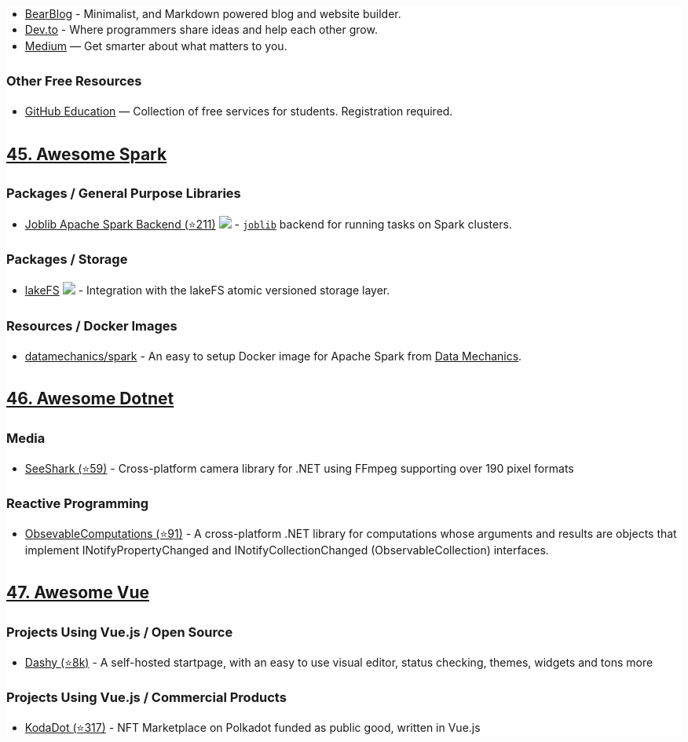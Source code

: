 *   [BearBlog](https://bearblog.dev/) - Minimalist, and Markdown powered blog and website builder.
*   [Dev.to](https://dev.to/) - Where programmers share ideas and help each other grow.
*   [Medium](https://medium.com/) — Get smarter about what matters to you.

### Other Free Resources

*   [GitHub Education](https://education.github.com/pack) — Collection of free services for students. Registration required.

## [45. Awesome Spark](/content/awesome-spark/awesome-spark/week/README.md)

### Packages / General Purpose Libraries

*   [Joblib Apache Spark Backend (⭐211)](https://github.com/joblib/joblib-spark) <img src="https://img.shields.io/github/last-commit/joblib/joblib-spark.svg"> - [`joblib`](https://github.com/joblib/joblib) backend for running tasks on Spark clusters.

### Packages / Storage

*   [lakeFS](https://docs.lakefs.io/integrations/spark.html) <img src="https://img.shields.io/github/last-commit/treeverse/lakefs.svg"> - Integration with the lakeFS atomic versioned storage layer.

### Resources / Docker Images

*   [datamechanics/spark](https://hub.docker.com/r/datamechanics/spark) - An easy to setup Docker image for Apache Spark from [Data Mechanics](https://www.datamechanics.co/).

## [46. Awesome Dotnet](/content/quozd/awesome-dotnet/week/README.md)

### Media

*   [SeeShark (⭐59)](https://github.com/vignetteapp/SeeShark) - Cross-platform camera library for .NET using FFmpeg supporting over 190 pixel formats

### Reactive Programming

*   [ObsevableComputations (⭐91)](https://github.com/IgorBuchelnikov/ObservableComputations) - A cross-platform .NET library for computations whose arguments and results are objects that implement INotifyPropertyChanged and INotifyCollectionChanged (ObservableCollection) interfaces.

## [47. Awesome Vue](/content/vuejs/awesome-vue/week/README.md)

### Projects Using Vue.js / Open Source

*   [Dashy (⭐8k)](https://github.com/lissy93/dashy) - A self-hosted startpage, with an easy to use visual editor, status checking, themes, widgets and tons more

### Projects Using Vue.js / Commercial Products

*   [KodaDot (⭐317)](https://github.com/kodadot/nft-gallery) - NFT Marketplace on Polkadot funded as public good, written in Vue.js
